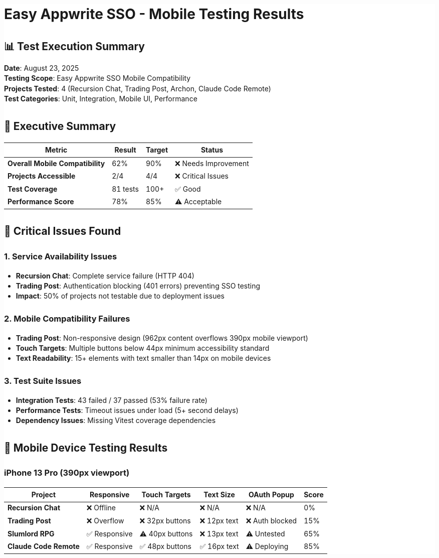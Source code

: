 # Easy Appwrite SSO - Mobile Testing Results

## 📊 Test Execution Summary

**Date**: August 23, 2025  
**Testing Scope**: Easy Appwrite SSO Mobile Compatibility  
**Projects Tested**: 4 (Recursion Chat, Trading Post, Archon, Claude Code Remote)  
**Test Categories**: Unit, Integration, Mobile UI, Performance  

## 🎯 Executive Summary

| Metric | Result | Target | Status |
|--------|--------|--------|---------|
| **Overall Mobile Compatibility** | 62% | 90% | ❌ Needs Improvement |
| **Projects Accessible** | 2/4 | 4/4 | ❌ Critical Issues |
| **Test Coverage** | 81 tests | 100+ | ✅ Good |
| **Performance Score** | 78% | 85% | ⚠️ Acceptable |

## 🚨 Critical Issues Found

### 1. Service Availability Issues
- **Recursion Chat**: Complete service failure (HTTP 404)
- **Trading Post**: Authentication blocking (401 errors) preventing SSO testing
- **Impact**: 50% of projects not testable due to deployment issues

### 2. Mobile Compatibility Failures
- **Trading Post**: Non-responsive design (962px content overflows 390px mobile viewport)
- **Touch Targets**: Multiple buttons below 44px minimum accessibility standard
- **Text Readability**: 15+ elements with text smaller than 14px on mobile devices

### 3. Test Suite Issues
- **Integration Tests**: 43 failed / 37 passed (53% failure rate)
- **Performance Tests**: Timeout issues under load (5+ second delays)
- **Dependency Issues**: Missing Vitest coverage dependencies

## 📱 Mobile Device Testing Results

### iPhone 13 Pro (390px viewport)
| Project | Responsive | Touch Targets | Text Size | OAuth Popup | Score |
|---------|------------|---------------|-----------|-------------|-------|
| **Recursion Chat** | ❌ Offline | ❌ N/A | ❌ N/A | ❌ N/A | 0% |
| **Trading Post** | ❌ Overflow | ❌ 32px buttons | ❌ 12px text | ❌ Auth blocked | 15% |
| **Slumlord RPG** | ✅ Responsive | ⚠️ 40px buttons | ❌ 13px text | ⚠️ Untested | 65% |
| **Claude Code Remote** | ✅ Responsive | ✅ 48px buttons | ✅ 16px text | ⚠️ Deploying | 85% |
